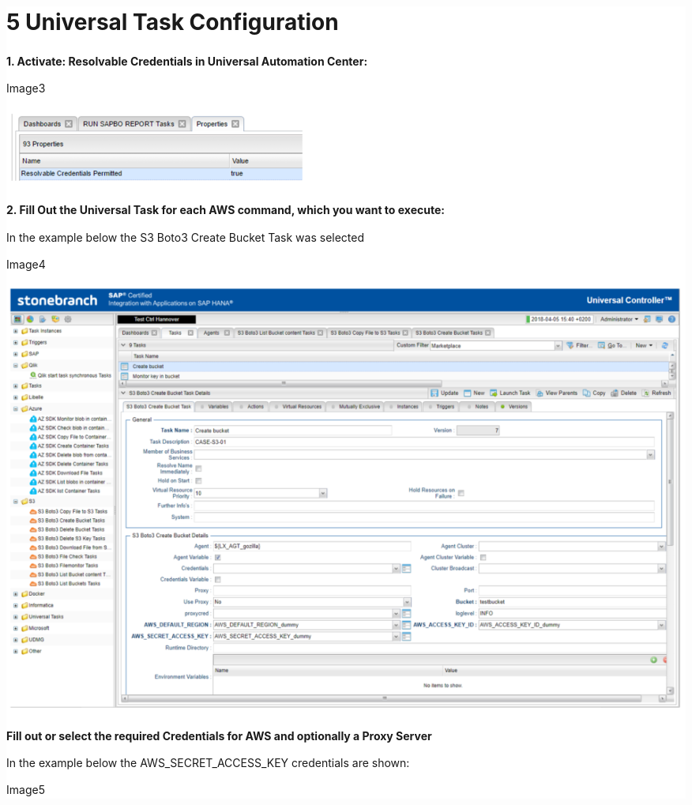 # 5	Universal Task Configuration
**1. Activate: Resolvable Credentials in Universal Automation Center:**

Image3

![](images/images3.PNG)
 
**2.	Fill Out the Universal Task for each AWS command, which you want to execute:**

In the example below the S3 Boto3 Create Bucket Task was selected

Image4

![](images/images4.PNG)

**Fill out or select the required Credentials for AWS and optionally a Proxy Server** 

In the example below the AWS_SECRET_ACCESS_KEY credentials are shown:

Image5
